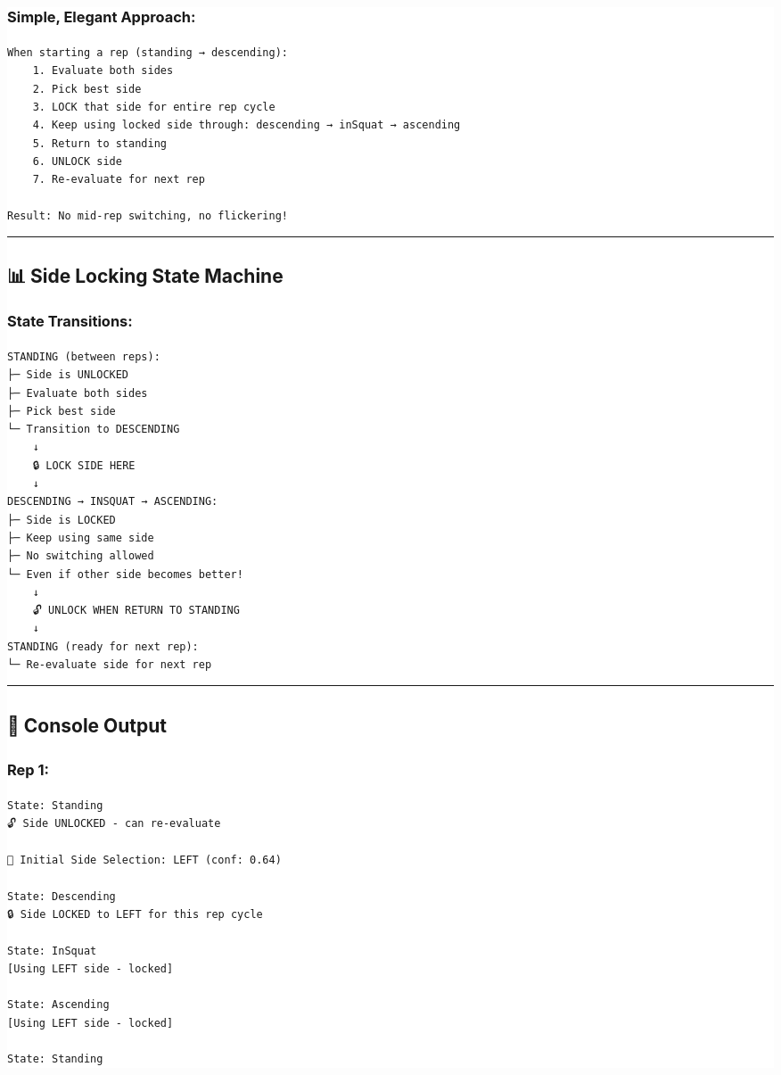 ### **Simple, Elegant Approach:**

```
When starting a rep (standing → descending):
    1. Evaluate both sides
    2. Pick best side
    3. LOCK that side for entire rep cycle
    4. Keep using locked side through: descending → inSquat → ascending
    5. Return to standing
    6. UNLOCK side
    7. Re-evaluate for next rep

Result: No mid-rep switching, no flickering!
```

---

## 📊 Side Locking State Machine

### **State Transitions:**

```
STANDING (between reps):
├─ Side is UNLOCKED
├─ Evaluate both sides
├─ Pick best side
└─ Transition to DESCENDING
    ↓
    🔒 LOCK SIDE HERE
    ↓
DESCENDING → INSQUAT → ASCENDING:
├─ Side is LOCKED
├─ Keep using same side
├─ No switching allowed
└─ Even if other side becomes better!
    ↓
    🔓 UNLOCK WHEN RETURN TO STANDING
    ↓
STANDING (ready for next rep):
└─ Re-evaluate side for next rep
```

---

## 🎯 Console Output

### **Rep 1:**
```
State: Standing
🔓 Side UNLOCKED - can re-evaluate

📍 Initial Side Selection: LEFT (conf: 0.64)

State: Descending
🔒 Side LOCKED to LEFT for this rep cycle

State: InSquat
[Using LEFT side - locked]

State: Ascending  
[Using LEFT side - locked]

State: Standing
```